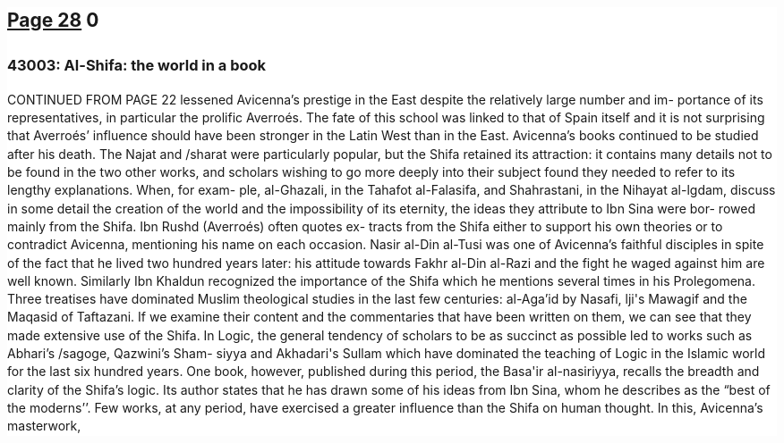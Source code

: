 ## [Page 28](https://demo.humlab.umu.se/courier/074765engo.pdf#page=28) 0

### 43003: Al-Shifa: the world in a book

  
  
CONTINUED FROM PAGE 22 
lessened Avicenna’s prestige in the East 
despite the relatively large number and im- 
portance of its representatives, in particular 
the prolific Averroés. The fate of this school 
was linked to that of Spain itself and it is not 
surprising that Averroés’ influence should 
have been stronger in the Latin West than in 
the East. 
Avicenna’s books continued to be studied 
after his death. The Najat and /sharat were 
particularly popular, but the Shifa retained 
its attraction: it contains many details not to 
be found in the two other works, and 
scholars wishing to go more deeply into 
their subject found they needed to refer to 
its lengthy explanations. When, for exam- 
ple, al-Ghazali, in the Tahafot al-Falasifa, 
and Shahrastani, in the Nihayat al-lgdam, 
discuss in some detail the creation of the 
world and the impossibility of its eternity, 
the ideas they attribute to Ibn Sina were bor- 
rowed mainly from the Shifa. 
Ibn Rushd (Averroés) often quotes ex- 
tracts from the Shifa either to support his 
own theories or to contradict Avicenna, 
mentioning his name on each occasion. 
Nasir al-Din al-Tusi was one of Avicenna’s 
faithful disciples in spite of the fact that he 
lived two hundred years later: his attitude 
towards Fakhr al-Din al-Razi and the fight he 
waged against him are well known. Similarly 
Ibn Khaldun recognized the importance of 
the Shifa which he mentions several times in 
his Prolegomena. 
Three treatises have dominated Muslim 
theological studies in the last few centuries: 
al-Aga’id by Nasafi, lji's Mawagif and the 
Maqasid of Taftazani. If we examine their 
content and the commentaries that have 
been written on them, we can see that they 
made extensive use of the Shifa. 
In Logic, the general tendency of scholars 
to be as succinct as possible led to works 
such as Abhari’s /sagoge, Qazwini’s Sham- 
siyya and Akhadari's Sullam which have 
dominated the teaching of Logic in the 
Islamic world for the last six hundred years. 
One book, however, published during this 
period, the Basa'ir al-nasiriyya, recalls the 
breadth and clarity of the Shifa’s logic. Its 
author states that he has drawn some of his 
ideas from Ibn Sina, whom he describes as 
the “best of the moderns’’. 
Few works, at any period, have exercised 
a greater influence than the Shifa on human 
thought. In this, Avicenna’s masterwork, 